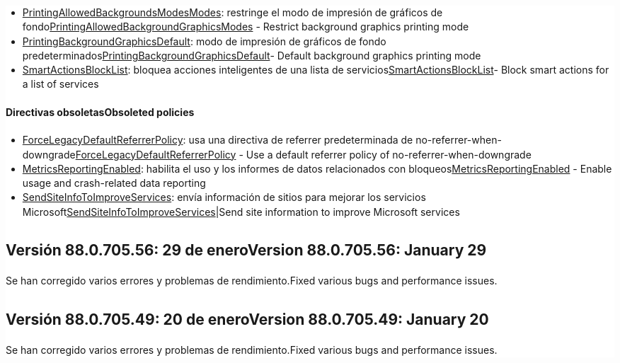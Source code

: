 - <span data-ttu-id="c6b28-141">[PrintingAllowedBackgroundsModesModes](./microsoft-edge-policies.md#printingallowedbackgroundgraphicsmodes): restringe el modo de impresión de gráficos de fondo</span><span class="sxs-lookup"><span data-stu-id="c6b28-141">[PrintingAllowedBackgroundGraphicsModes](./microsoft-edge-policies.md#printingallowedbackgroundgraphicsmodes) - Restrict background graphics printing mode</span></span>
- <span data-ttu-id="c6b28-142">[PrintingBackgroundGraphicsDefault](./microsoft-edge-policies.md#printingbackgroundgraphicsdefault): modo de impresión de gráficos de fondo predeterminados</span><span class="sxs-lookup"><span data-stu-id="c6b28-142">[PrintingBackgroundGraphicsDefault](./microsoft-edge-policies.md#printingbackgroundgraphicsdefault)- Default background graphics printing mode</span></span>
- <span data-ttu-id="c6b28-143">[SmartActionsBlockList](./microsoft-edge-policies.md#smartactionsblocklist): bloquea acciones inteligentes de una lista de servicios</span><span class="sxs-lookup"><span data-stu-id="c6b28-143">[SmartActionsBlockList](./microsoft-edge-policies.md#smartactionsblocklist)- Block smart actions  for a list of services</span></span>

#### <a name="obsoleted-policies"></a><span data-ttu-id="c6b28-144">Directivas obsoletas</span><span class="sxs-lookup"><span data-stu-id="c6b28-144">Obsoleted policies</span></span>

- <span data-ttu-id="c6b28-145">[ForceLegacyDefaultReferrerPolicy](./microsoft-edge-policies.md#forcelegacydefaultreferrerpolicy): usa una directiva de referrer predeterminada de no-referrer-when-downgrade</span><span class="sxs-lookup"><span data-stu-id="c6b28-145">[ForceLegacyDefaultReferrerPolicy](./microsoft-edge-policies.md#forcelegacydefaultreferrerpolicy) - Use a default referrer policy of no-referrer-when-downgrade</span></span>
- <span data-ttu-id="c6b28-146">[MetricsReportingEnabled](./microsoft-edge-policies.md#metricsreportingenabled): habilita el uso y los informes de datos relacionados con bloqueos</span><span class="sxs-lookup"><span data-stu-id="c6b28-146">[MetricsReportingEnabled](./microsoft-edge-policies.md#metricsreportingenabled) - Enable usage and crash-related data reporting</span></span>
- <span data-ttu-id="c6b28-147">[SendSiteInfoToImproveServices](./microsoft-edge-policies.md#sendsiteinfotoimproveservices): envía información de sitios para mejorar los servicios Microsoft</span><span class="sxs-lookup"><span data-stu-id="c6b28-147">[SendSiteInfoToImproveServices](./microsoft-edge-policies.md#sendsiteinfotoimproveservices)|Send site information to improve Microsoft services</span></span>


## <a name="version-88070556-january-29"></a><span data-ttu-id="c6b28-148">Versión 88.0.705.56: 29 de enero</span><span class="sxs-lookup"><span data-stu-id="c6b28-148">Version 88.0.705.56: January 29</span></span>

<span data-ttu-id="c6b28-149">Se han corregido varios errores y problemas de rendimiento.</span><span class="sxs-lookup"><span data-stu-id="c6b28-149">Fixed various bugs and performance issues.</span></span>

## <a name="version-88070549-january-20"></a><span data-ttu-id="c6b28-150">Versión 88.0.705.49: 20 de enero</span><span class="sxs-lookup"><span data-stu-id="c6b28-150">Version 88.0.705.49: January 20</span></span>

<span data-ttu-id="c6b28-151">Se han corregido varios errores y problemas de rendimiento.</span><span class="sxs-lookup"><span data-stu-id="c6b28-151">Fixed various bugs and performance issues.</span></span>
